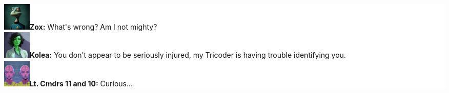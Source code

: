 <img src="../images/auto/Zox.png" alt="Zox" width="50" height="50">**Zox:** What's wrong? Am I not mighty?<br />
<img src="../images/auto/Kolea.png" alt="Kolea" width="50" height="50">**Kolea:** You don't appear to be seriously injured, my Tricoder is having trouble identifying you.<br />
<img src="../images/auto/Twins.png" alt="Lt. Cmdrs 11 and 10" width="50" height="50">**Lt. Cmdrs 11 and 10:** Curious...<br />